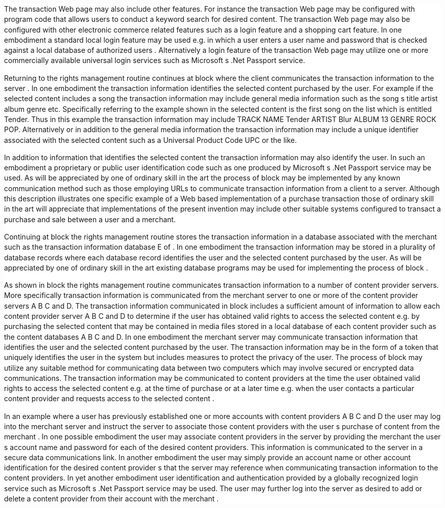 The transaction Web page may also include other features. For instance the transaction Web page may be configured with program code that allows users to conduct a keyword search for desired content. The transaction Web page may also be configured with other electronic commerce related features such as a login feature and a shopping cart feature. In one embodiment a standard local login feature may be used e.g. in which a user enters a user name and password that is checked against a local database of authorized users . Alternatively a login feature of the transaction Web page may utilize one or more commercially available universal login services such as Microsoft s .Net Passport service.

Returning to the rights management routine continues at block where the client communicates the transaction information to the server . In one embodiment the transaction information identifies the selected content purchased by the user. For example if the selected content includes a song the transaction information may include general media information such as the song s title artist album genre etc. Specifically referring to the example shown in the selected content is the first song on the list which is entitled Tender. Thus in this example the transaction information may include TRACK NAME Tender ARTIST Blur ALBUM 13 GENRE ROCK POP. Alternatively or in addition to the general media information the transaction information may include a unique identifier associated with the selected content such as a Universal Product Code UPC or the like.

In addition to information that identifies the selected content the transaction information may also identify the user. In such an embodiment a proprietary or public user identification code such as one produced by Microsoft s .Net Passport service may be used. As will be appreciated by one of ordinary skill in the art the process of block may be implemented by any known communication method such as those employing URLs to communicate transaction information from a client to a server. Although this description illustrates one specific example of a Web based implementation of a purchase transaction those of ordinary skill in the art will appreciate that implementations of the present invention may include other suitable systems configured to transact a purchase and sale between a user and a merchant.

Continuing at block the rights management routine stores the transaction information in a database associated with the merchant such as the transaction information database E of . In one embodiment the transaction information may be stored in a plurality of database records where each database record identifies the user and the selected content purchased by the user. As will be appreciated by one of ordinary skill in the art existing database programs may be used for implementing the process of block .

As shown in block the rights management routine communicates transaction information to a number of content provider servers. More specifically transaction information is communicated from the merchant server to one or more of the content provider servers A B C and D. The transaction information communicated in block includes a sufficient amount of information to allow each content provider server A B C and D to determine if the user has obtained valid rights to access the selected content e.g. by purchasing the selected content that may be contained in media files stored in a local database of each content provider such as the content databases A B C and D. In one embodiment the merchant server may communicate transaction information that identifies the user and the selected content purchased by the user. The transaction information may be in the form of a token that uniquely identifies the user in the system but includes measures to protect the privacy of the user. The process of block may utilize any suitable method for communicating data between two computers which may involve secured or encrypted data communications. The transaction information may be communicated to content providers at the time the user obtained valid rights to access the selected content e.g. at the time of purchase or at a later time e.g. when the user contacts a particular content provider and requests access to the selected content .

In an example where a user has previously established one or more accounts with content providers A B C and D the user may log into the merchant server and instruct the server to associate those content providers with the user s purchase of content from the merchant . In one possible embodiment the user may associate content providers in the server by providing the merchant the user s account name and password for each of the desired content providers. This information is communicated to the server in a secure data communications link. In another embodiment the user may simply provide an account name or other account identification for the desired content provider s that the server may reference when communicating transaction information to the content providers. In yet another embodiment user identification and authentication provided by a globally recognized login service such as Microsoft s .Net Passport service may be used. The user may further log into the server as desired to add or delete a content provider from their account with the merchant .
